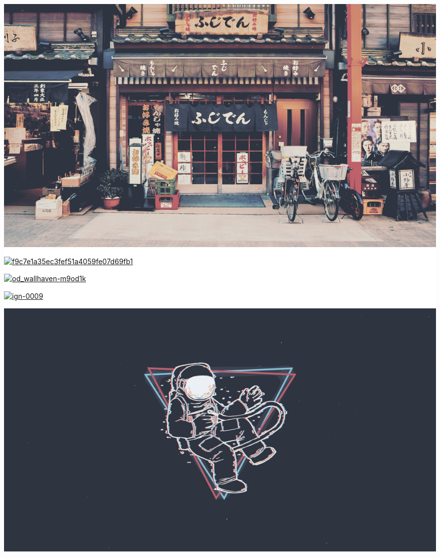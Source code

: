 <a href="70a927abfe29f3a03475a3ed6499eb5c.jpg"><img alt="70a927abfe29f3a03475a3ed6499eb5c" src="70a927abfe29f3a03475a3ed6499eb5c.jpg"></a>

<a href="f9c7e1a35ec3fef51a4059fe07d69fb1.jpg"><img alt="f9c7e1a35ec3fef51a4059fe07d69fb1" src="f9c7e1a35ec3fef51a4059fe07d69fb1.jpg"></a>

<a href="od_wallhaven-m9od1k.png"><img alt="od_wallhaven-m9od1k" src="od_wallhaven-m9od1k.png"></a>

<a href="ign-0009.png"><img alt="ign-0009" src="ign-0009.png"></a>

<a href="5b9429b62b3a4f7266cb7d1d9c952470.jpg"><img alt="5b9429b62b3a4f7266cb7d1d9c952470" src="5b9429b62b3a4f7266cb7d1d9c952470.jpg"></a>
